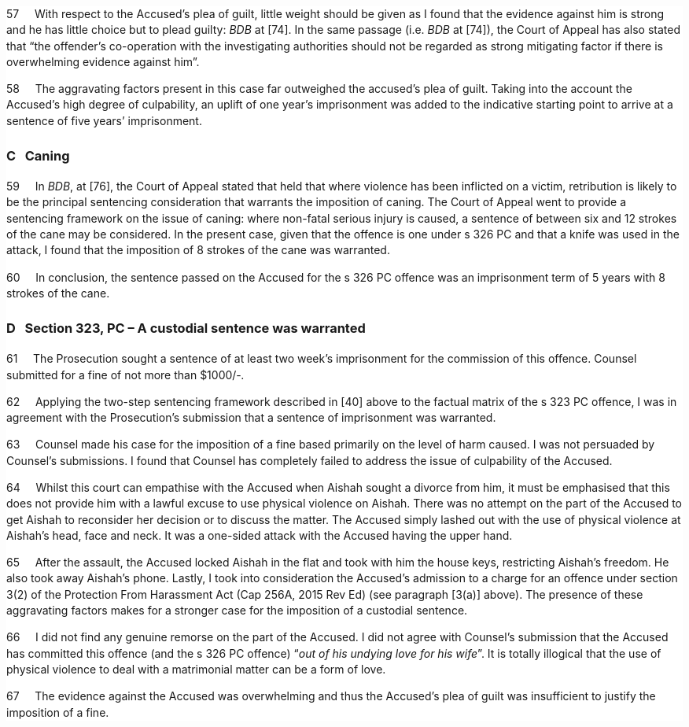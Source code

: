 57     With respect to the Accused’s plea of guilt, little weight should be given as I found that the evidence against him is strong and he has little choice but to plead guilty: _BDB_ at \[74\]. In the same passage (i.e. _BDB_ at \[74\]), the Court of Appeal has also stated that “the offender’s co-operation with the investigating authorities should not be regarded as strong mitigating factor if there is overwhelming evidence against him”.

58     The aggravating factors present in this case far outweighed the accused’s plea of guilt. Taking into the account the Accused’s high degree of culpability, an uplift of one year’s imprisonment was added to the indicative starting point to arrive at a sentence of five years’ imprisonment.

### C   Caning

59     In _BDB_, at \[76\], the Court of Appeal stated that held that where violence has been inflicted on a victim, retribution is likely to be the principal sentencing consideration that warrants the imposition of caning. The Court of Appeal went to provide a sentencing framework on the issue of caning: where non-fatal serious injury is caused, a sentence of between six and 12 strokes of the cane may be considered. In the present case, given that the offence is one under s 326 PC and that a knife was used in the attack, I found that the imposition of 8 strokes of the cane was warranted.

60     In conclusion, the sentence passed on the Accused for the s 326 PC offence was an imprisonment term of 5 years with 8 strokes of the cane.

### D   Section 323, PC – A custodial sentence was warranted

61     The Prosecution sought a sentence of at least two week’s imprisonment for the commission of this offence. Counsel submitted for a fine of not more than $1000/-_._

62     Applying the two-step sentencing framework described in \[40\] above to the factual matrix of the s 323 PC offence, I was in agreement with the Prosecution’s submission that a sentence of imprisonment was warranted.

63     Counsel made his case for the imposition of a fine based primarily on the level of harm caused. I was not persuaded by Counsel’s submissions. I found that Counsel has completely failed to address the issue of culpability of the Accused.

64     Whilst this court can empathise with the Accused when Aishah sought a divorce from him, it must be emphasised that this does not provide him with a lawful excuse to use physical violence on Aishah. There was no attempt on the part of the Accused to get Aishah to reconsider her decision or to discuss the matter. The Accused simply lashed out with the use of physical violence at Aishah’s head, face and neck. It was a one-sided attack with the Accused having the upper hand.

65     After the assault, the Accused locked Aishah in the flat and took with him the house keys, restricting Aishah’s freedom. He also took away Aishah’s phone. Lastly, I took into consideration the Accused’s admission to a charge for an offence under section 3(2) of the Protection From Harassment Act (Cap 256A, 2015 Rev Ed) (see paragraph \[3(a)\] above). The presence of these aggravating factors makes for a stronger case for the imposition of a custodial sentence.

66     I did not find any genuine remorse on the part of the Accused. I did not agree with Counsel’s submission that the Accused has committed this offence (and the s 326 PC offence) “_out of his undying love for his wife_”. It is totally illogical that the use of physical violence to deal with a matrimonial matter can be a form of love.

67     The evidence against the Accused was overwhelming and thus the Accused’s plea of guilt was insufficient to justify the imposition of a fine.
